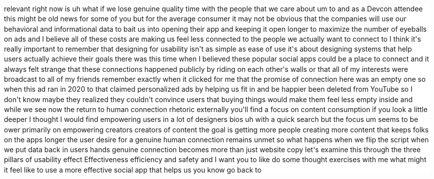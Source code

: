 relevant right now is uh what if we lose
genuine quality time with the people
that we care about um to and as a Devcon
attendee this might be old news for some
of you but for the average consumer it
may not be obvious that the companies
will use our behavioral and
informational data to bait us into
opening their app and keeping it open
longer to maximize the number of
eyeballs on ads and I believe all of
these costs are making us feel less
connected to the people we actually want
to connect
to I think it's really important to
remember that designing for usability
isn't as simple as ease of use it's
about designing systems that help users
actually achieve their
goals there was this time when I
believed these popular social apps could
be a place to connect and it always
felt strange that these connections
happened publicly by riding on each
other's walls or that all of my
interests were broadcast to all of my
friends remember exactly when it clicked
for me that the promise of connection
here was an empty one so when this ad
ran in 2020 to that claimed personalized
ads by helping us fit in and be happier
been deleted from
YouTube so I don't know maybe they
realized they couldn't convince users
that buying things would make them feel
less empty
inside and
while we see now the return to human
connection rhetoric externally
you'll find a focus on content
consumption if you look a little deeper
I thought I would find empowering users
in a lot of designers bios uh with a
quick search but the focus um seems to
be
ower primarily on empowering creators
creators of
content the goal is getting more people
creating more content that keeps folks
on the apps longer the user desire for a
genuine human connection remains
unmet
so what happens when we flip the script
when we put data back in users
hands genuine connection becomes more
than just website
copy let's examine this through the
three pillars of usability effect
Effectiveness efficiency and
safety and I want you to like do some
thought exercises with
me what might it feel like to use a more
effective social
app that helps us you know go back to